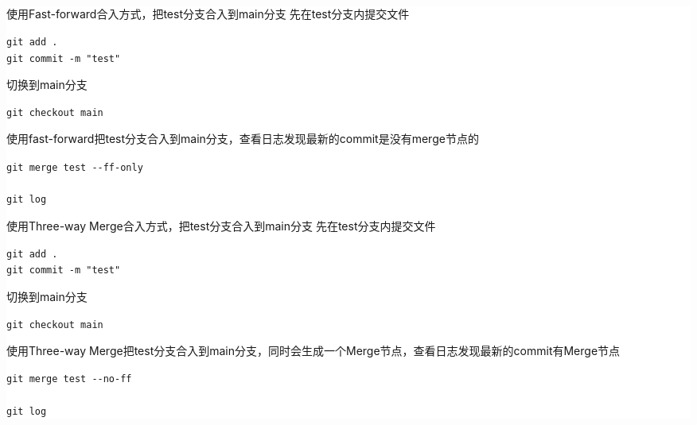 使用Fast-forward合入方式，把test分支合入到main分支
先在test分支内提交文件
```
git add .
git commit -m "test"
```
切换到main分支
```
git checkout main
```
使用fast-forward把test分支合入到main分支，查看日志发现最新的commit是没有merge节点的
```
git merge test --ff-only

git log
```

使用Three-way Merge合入方式，把test分支合入到main分支
先在test分支内提交文件
```
git add .
git commit -m "test"
```
切换到main分支
```
git checkout main
```
使用Three-way Merge把test分支合入到main分支，同时会生成一个Merge节点，查看日志发现最新的commit有Merge节点
```
git merge test --no-ff

git log
```

